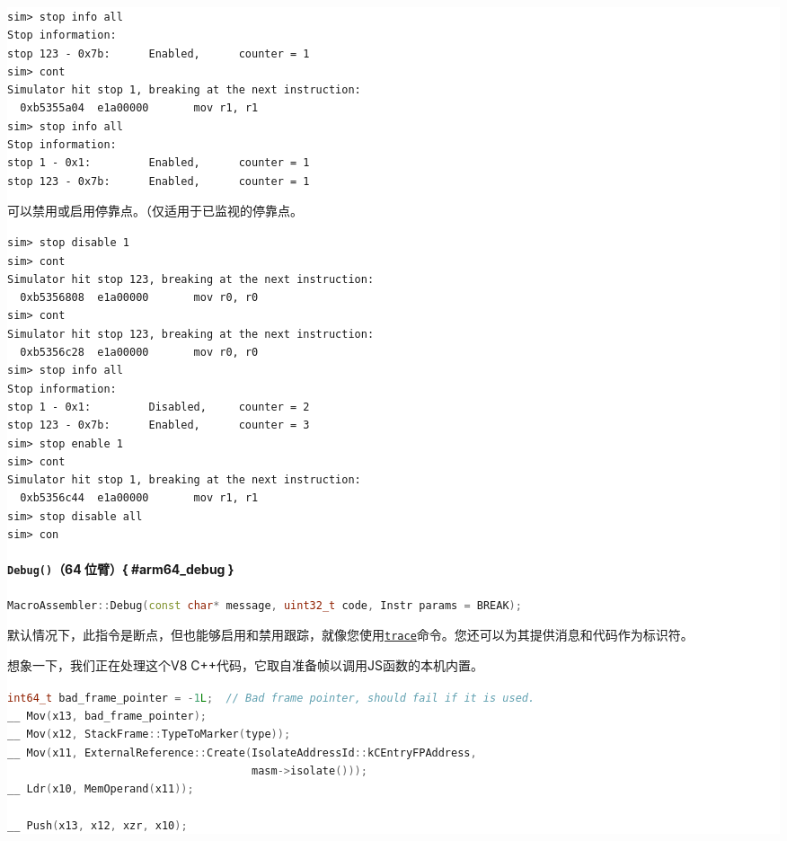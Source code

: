 ```simulator
sim> stop info all
Stop information:
stop 123 - 0x7b:      Enabled,      counter = 1
sim> cont
Simulator hit stop 1, breaking at the next instruction:
  0xb5355a04  e1a00000       mov r1, r1
sim> stop info all
Stop information:
stop 1 - 0x1:         Enabled,      counter = 1
stop 123 - 0x7b:      Enabled,      counter = 1
```

可以禁用或启用停靠点。（仅适用于已监视的停靠点。

```simulator
sim> stop disable 1
sim> cont
Simulator hit stop 123, breaking at the next instruction:
  0xb5356808  e1a00000       mov r0, r0
sim> cont
Simulator hit stop 123, breaking at the next instruction:
  0xb5356c28  e1a00000       mov r0, r0
sim> stop info all
Stop information:
stop 1 - 0x1:         Disabled,     counter = 2
stop 123 - 0x7b:      Enabled,      counter = 3
sim> stop enable 1
sim> cont
Simulator hit stop 1, breaking at the next instruction:
  0xb5356c44  e1a00000       mov r1, r1
sim> stop disable all
sim> con
```

#### `Debug()`（64 位臂）{ #arm64\_debug }

```cpp
MacroAssembler::Debug(const char* message, uint32_t code, Instr params = BREAK);
```

默认情况下，此指令是断点，但也能够启用和禁用跟踪，就像您使用[`trace`](#trace)命令。您还可以为其提供消息和代码作为标识符。

想象一下，我们正在处理这个V8 C++代码，它取自准备帧以调用JS函数的本机内置。

```cpp
int64_t bad_frame_pointer = -1L;  // Bad frame pointer, should fail if it is used.
__ Mov(x13, bad_frame_pointer);
__ Mov(x12, StackFrame::TypeToMarker(type));
__ Mov(x11, ExternalReference::Create(IsolateAddressId::kCEntryFPAddress,
                                      masm->isolate()));
__ Ldr(x10, MemOperand(x11));

__ Push(x13, x12, xzr, x10);
```
